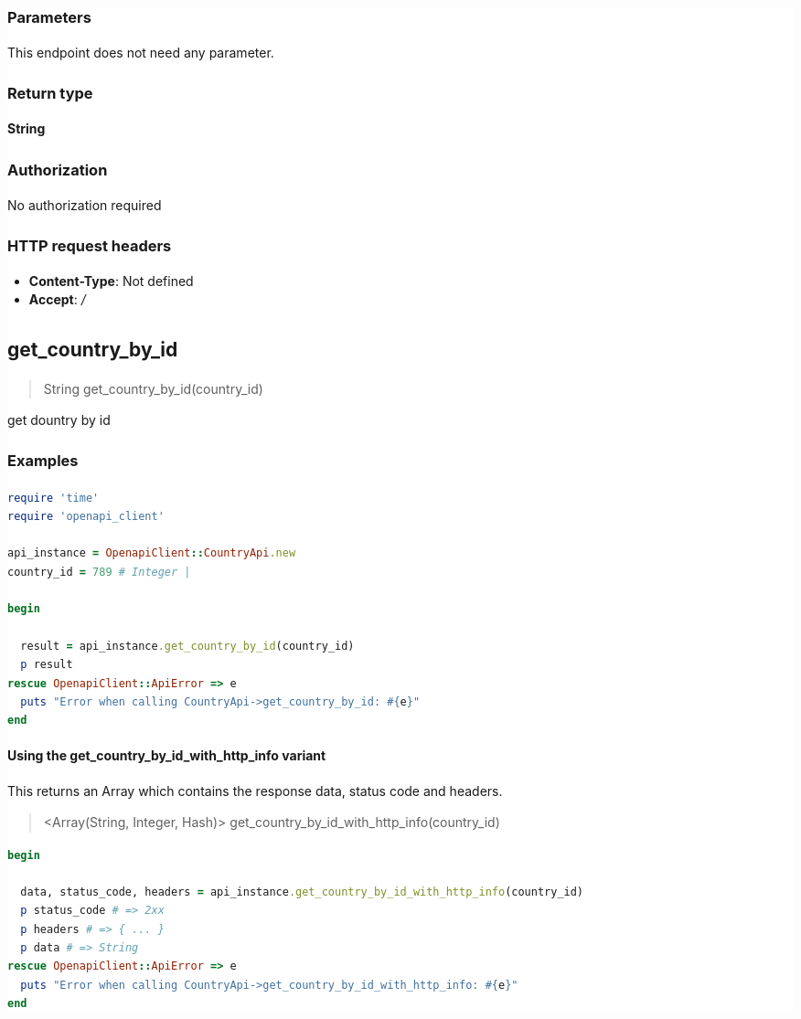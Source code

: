 ### Parameters

This endpoint does not need any parameter.

### Return type

**String**

### Authorization

No authorization required

### HTTP request headers

- **Content-Type**: Not defined
- **Accept**: */*

## get_country_by_id

> String get_country_by_id(country_id)



get dountry by id

### Examples

```ruby
require 'time'
require 'openapi_client'

api_instance = OpenapiClient::CountryApi.new
country_id = 789 # Integer | 

begin
  
  result = api_instance.get_country_by_id(country_id)
  p result
rescue OpenapiClient::ApiError => e
  puts "Error when calling CountryApi->get_country_by_id: #{e}"
end
```

#### Using the get_country_by_id_with_http_info variant

This returns an Array which contains the response data, status code and headers.

> <Array(String, Integer, Hash)> get_country_by_id_with_http_info(country_id)

```ruby
begin
  
  data, status_code, headers = api_instance.get_country_by_id_with_http_info(country_id)
  p status_code # => 2xx
  p headers # => { ... }
  p data # => String
rescue OpenapiClient::ApiError => e
  puts "Error when calling CountryApi->get_country_by_id_with_http_info: #{e}"
end
```
